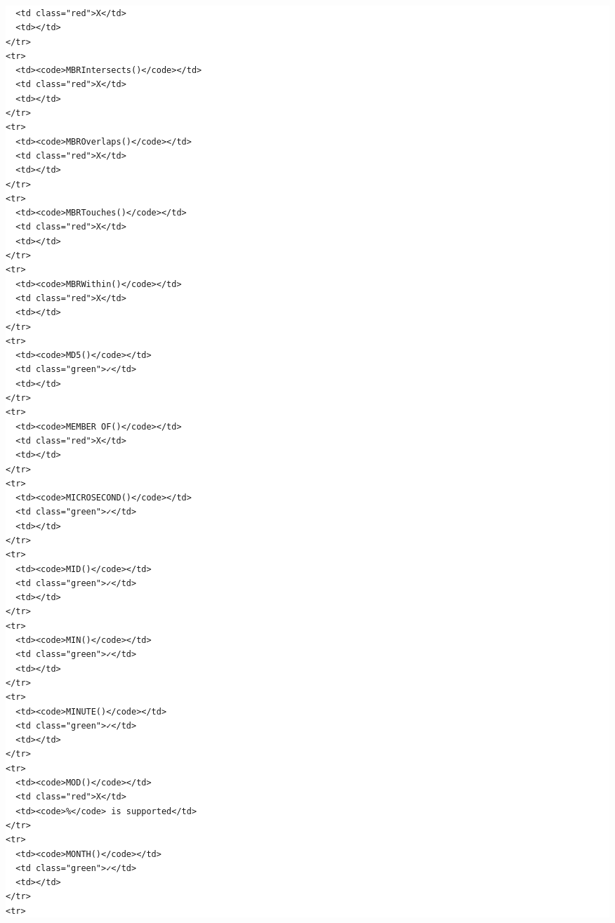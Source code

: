       <td class="red">X</td>
      <td></td>
    </tr>
    <tr>
      <td><code>MBRIntersects()</code></td>
      <td class="red">X</td>
      <td></td>
    </tr>
    <tr>
      <td><code>MBROverlaps()</code></td>
      <td class="red">X</td>
      <td></td>
    </tr>
    <tr>
      <td><code>MBRTouches()</code></td>
      <td class="red">X</td>
      <td></td>
    </tr>
    <tr>
      <td><code>MBRWithin()</code></td>
      <td class="red">X</td>
      <td></td>
    </tr>
    <tr>
      <td><code>MD5()</code></td>
      <td class="green">✓</td>
      <td></td>
    </tr>
    <tr>
      <td><code>MEMBER OF()</code></td>
      <td class="red">X</td>
      <td></td>
    </tr>
    <tr>
      <td><code>MICROSECOND()</code></td>
      <td class="green">✓</td>
      <td></td>
    </tr>
    <tr>
      <td><code>MID()</code></td>
      <td class="green">✓</td>
      <td></td>
    </tr>
    <tr>
      <td><code>MIN()</code></td>
      <td class="green">✓</td>
      <td></td>
    </tr>
    <tr>
      <td><code>MINUTE()</code></td>
      <td class="green">✓</td>
      <td></td>
    </tr>
    <tr>
      <td><code>MOD()</code></td>
      <td class="red">X</td>
      <td><code>%</code> is supported</td>
    </tr>
    <tr>
      <td><code>MONTH()</code></td>
      <td class="green">✓</td>
      <td></td>
    </tr>
    <tr>